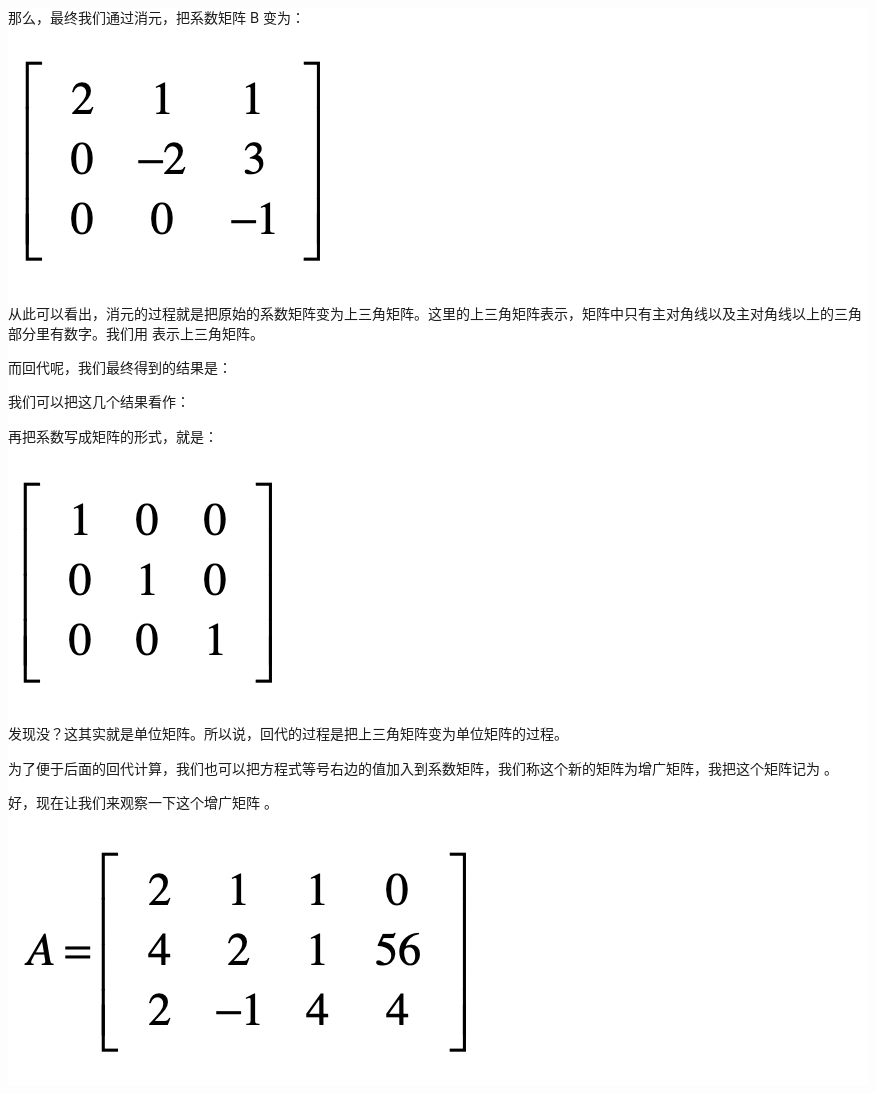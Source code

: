 
那么，最终我们通过消元，把系数矩阵 B 变为：

![](img/img_4b22614e3ee87cc6f05e83f149577583.png)

从此可以看出，消元的过程就是把原始的系数矩阵变为上三角矩阵。这里的上三角矩阵表示，矩阵中只有主对角线以及主对角线以上的三角部分里有数字。我们用 表示上三角矩阵。

而回代呢，我们最终得到的结果是：

我们可以把这几个结果看作：

再把系数写成矩阵的形式，就是：

![](img/img_30000d4fa09611c433b1bf4c830f5dcc.png)

发现没？这其实就是单位矩阵。所以说，回代的过程是把上三角矩阵变为单位矩阵的过程。

为了便于后面的回代计算，我们也可以把方程式等号右边的值加入到系数矩阵，我们称这个新的矩阵为增广矩阵，我把这个矩阵记为 。

好，现在让我们来观察一下这个增广矩阵 。

![](img/img_22fedea5f06d766d4ff2cfa7319ddceb.png)
